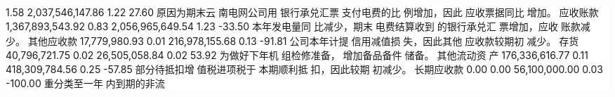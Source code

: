 1.58
2,037,546,147.86
1.22
27.60
原因为期末云
南电网公司用
银行承兑汇票
支付电费的比
例增加，因此
应收票据同比
增加。
应收账款
1,367,893,543.92
0.83
2,056,965,649.54
1.23
-33.50
本年发电量同
比减少，期末
电费结算收到
的银行承兑汇
票增加，应收
账款减少。
其他应收款
17,779,980.93
0.01
216,978,155.68
0.13
-91.81
公司本年计提
信用减值损
失，因此其他
应收款较期初
减少。
存货
40,796,721.75
0.02
26,505,058.84
0.02
53.92
为做好下年机
组检修准备，
增加备品备件
储备。
其他流动资
产
176,336,616.77
0.11
418,309,784.56
0.25
-57.85
部分待抵扣增
值税进项税于
本期顺利抵
扣，因此较期
初减少。
长期应收款
0.00
0.00
56,100,000.00
0.03
-100.00
重分类至一年
内到期的非流
